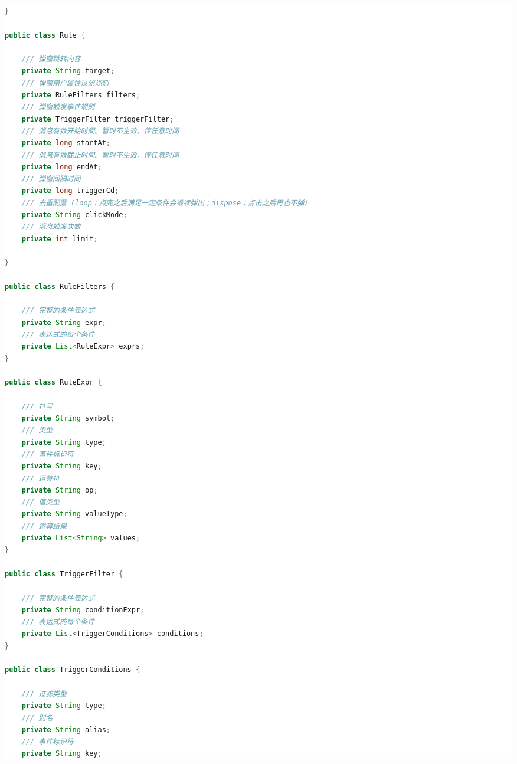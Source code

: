 ```java
}

public class Rule {
 
    /// 弹窗跳转内容
    private String target;
    /// 弹窗用户属性过滤规则
    private RuleFilters filters;
    /// 弹窗触发事件规则
    private TriggerFilter triggerFilter;
    /// 消息有效开始时间。暂时不生效，传任意时间
    private long startAt;
    /// 消息有效截止时间。暂时不生效，传任意时间
    private long endAt;
    /// 弹窗间隔时间
    private long triggerCd;
    /// 去重配置 (loop：点完之后满足一定条件会继续弹出；dispose：点击之后再也不弹)
    private String clickMode;
    /// 消息触发次数
    private int limit;
 
}
 
public class RuleFilters {
 
    /// 完整的条件表达式
    private String expr;
    /// 表达式的每个条件
    private List<RuleExpr> exprs;
}
 
public class RuleExpr {
 
    /// 符号
    private String symbol;
    /// 类型
    private String type;
    /// 事件标识符
    private String key;
    /// 运算符
    private String op;
    /// 值类型
    private String valueType;
    /// 运算结果
    private List<String> values;
}
 
public class TriggerFilter {
 
    /// 完整的条件表达式
    private String conditionExpr;
    /// 表达式的每个条件
    private List<TriggerConditions> conditions;
}
 
public class TriggerConditions {
     
    /// 过滤类型
    private String type;
    /// 别名
    private String alias;
    /// 事件标识符
    private String key;
```